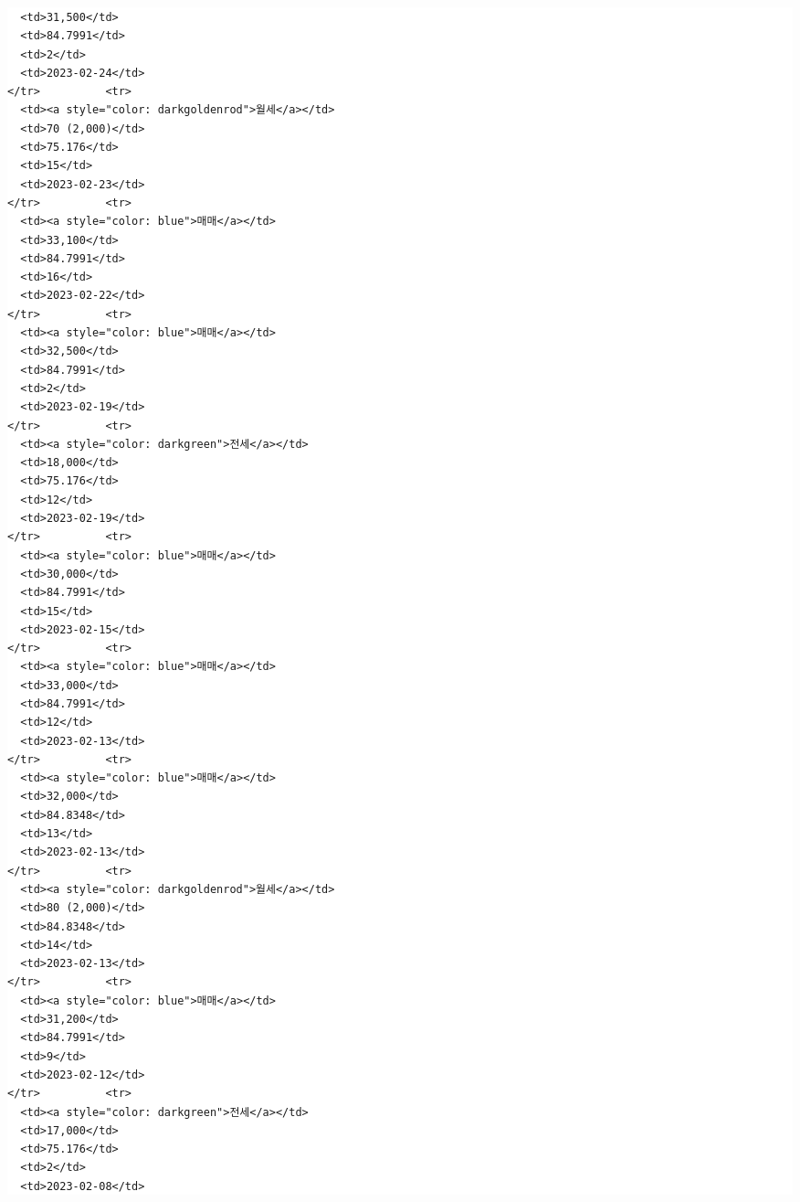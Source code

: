      <td>31,500</td>
      <td>84.7991</td>
      <td>2</td>
      <td>2023-02-24</td>
    </tr>          <tr>
      <td><a style="color: darkgoldenrod">월세</a></td>
      <td>70 (2,000)</td>
      <td>75.176</td>
      <td>15</td>
      <td>2023-02-23</td>
    </tr>          <tr>
      <td><a style="color: blue">매매</a></td>
      <td>33,100</td>
      <td>84.7991</td>
      <td>16</td>
      <td>2023-02-22</td>
    </tr>          <tr>
      <td><a style="color: blue">매매</a></td>
      <td>32,500</td>
      <td>84.7991</td>
      <td>2</td>
      <td>2023-02-19</td>
    </tr>          <tr>
      <td><a style="color: darkgreen">전세</a></td>
      <td>18,000</td>
      <td>75.176</td>
      <td>12</td>
      <td>2023-02-19</td>
    </tr>          <tr>
      <td><a style="color: blue">매매</a></td>
      <td>30,000</td>
      <td>84.7991</td>
      <td>15</td>
      <td>2023-02-15</td>
    </tr>          <tr>
      <td><a style="color: blue">매매</a></td>
      <td>33,000</td>
      <td>84.7991</td>
      <td>12</td>
      <td>2023-02-13</td>
    </tr>          <tr>
      <td><a style="color: blue">매매</a></td>
      <td>32,000</td>
      <td>84.8348</td>
      <td>13</td>
      <td>2023-02-13</td>
    </tr>          <tr>
      <td><a style="color: darkgoldenrod">월세</a></td>
      <td>80 (2,000)</td>
      <td>84.8348</td>
      <td>14</td>
      <td>2023-02-13</td>
    </tr>          <tr>
      <td><a style="color: blue">매매</a></td>
      <td>31,200</td>
      <td>84.7991</td>
      <td>9</td>
      <td>2023-02-12</td>
    </tr>          <tr>
      <td><a style="color: darkgreen">전세</a></td>
      <td>17,000</td>
      <td>75.176</td>
      <td>2</td>
      <td>2023-02-08</td>